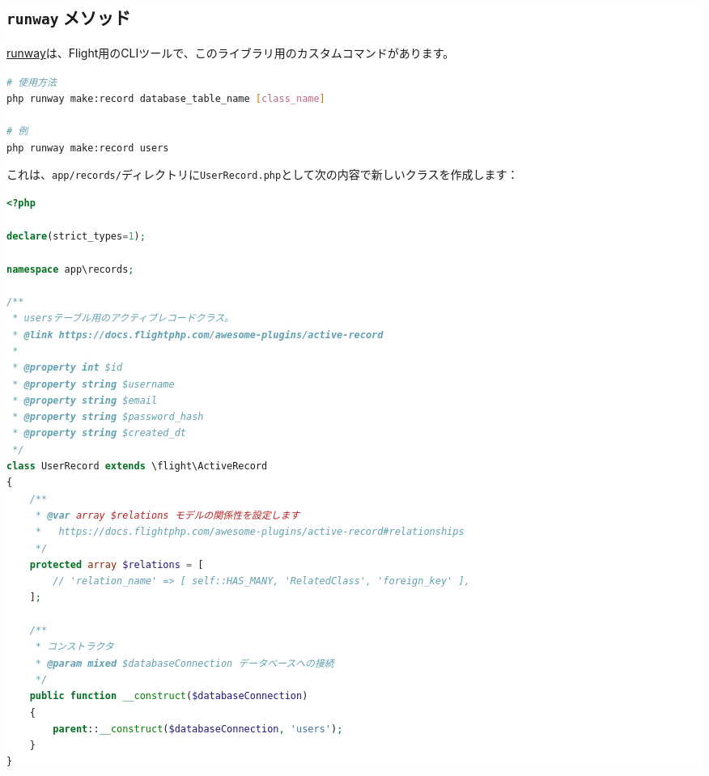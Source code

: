 ## `runway` メソッド

[runway](https://docs.flightphp.com/awesome-plugins/runway)は、Flight用のCLIツールで、このライブラリ用のカスタムコマンドがあります。

```bash
# 使用方法
php runway make:record database_table_name [class_name]

# 例
php runway make:record users
```

これは、`app/records/`ディレクトリに`UserRecord.php`として次の内容で新しいクラスを作成します：

```php
<?php

declare(strict_types=1);

namespace app\records;

/**
 * usersテーブル用のアクティブレコードクラス。
 * @link https://docs.flightphp.com/awesome-plugins/active-record
 *
 * @property int $id
 * @property string $username
 * @property string $email
 * @property string $password_hash
 * @property string $created_dt
 */
class UserRecord extends \flight\ActiveRecord
{
    /**
     * @var array $relations モデルの関係性を設定します
     *   https://docs.flightphp.com/awesome-plugins/active-record#relationships
     */
    protected array $relations = [
		// 'relation_name' => [ self::HAS_MANY, 'RelatedClass', 'foreign_key' ],
	];

    /**
     * コンストラクタ
     * @param mixed $databaseConnection データベースへの接続
     */
    public function __construct($databaseConnection)
    {
        parent::__construct($databaseConnection, 'users');
    }
}
```
